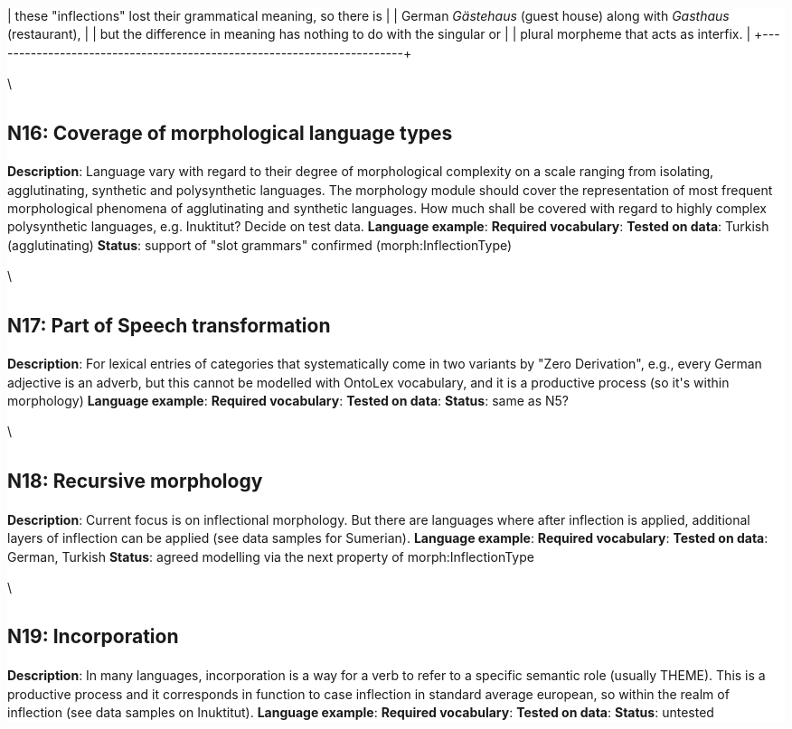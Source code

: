 | these \"inflections\" lost their grammatical meaning, so there is     |
| German *Gästehaus* (guest house) along with *Gasthaus* (restaurant),  |
| but the difference in meaning has nothing to do with the singular or  |
| plural morpheme that acts as interfix.                                |
+-----------------------------------------------------------------------+

\

  **N16: Coverage of morphological language types**
  ------------------------------------------------------------------------------------------------------------------------------------------------------------------------------------------------------------------------------------------------------------------------------------------------------------------------------------------------------------------------------------------------------------------------------------------------
  **Description**: Language vary with regard to their degree of morphological complexity on a scale ranging from isolating, agglutinating, synthetic and polysynthetic languages. The morphology module should cover the representation of most frequent morphological phenomena of agglutinating and synthetic languages. How much shall be covered with regard to highly complex polysynthetic languages, e.g. Inuktitut? Decide on test data.
  **Language example**:
  **Required vocabulary**:
  **Tested on data**: Turkish (agglutinating)
  **Status**: support of \"slot grammars\" confirmed (morph:InflectionType)

\

  **N17: Part of Speech transformation**
  ------------------------------------------------------------------------------------------------------------------------------------------------------------------------------------------------------------------------------------------------------------------------------
  **Description**: For lexical entries of categories that systematically come in two variants by "Zero Derivation", e.g., every German adjective is an adverb, but this cannot be modelled with OntoLex vocabulary, and it is a productive process (so it's within morphology)
  **Language example**:
  **Required vocabulary**:
  **Tested on data**:
  **Status**: same as N5?

\

  **N18: Recursive morphology**
  ----------------------------------------------------------------------------------------------------------------------------------------------------------------------------------------------------------
  **Description**: Current focus is on inflectional morphology. But there are languages where after inflection is applied, additional layers of inflection can be applied (see data samples for Sumerian).
  **Language example**:
  **Required vocabulary**:
  **Tested on data**: German, Turkish
  **Status**: agreed modelling via the next property of morph:InflectionType

\

  **N19: Incorporation**
  -------------------------------------------------------------------------------------------------------------------------------------------------------------------------------------------------------------------------------------------------------------------------------------------------------------
  **Description**: In many languages, incorporation is a way for a verb to refer to a specific semantic role (usually THEME). This is a productive process and it corresponds in function to case inflection in standard average european, so within the realm of inflection (see data samples on Inuktitut).
  **Language example**:
  **Required vocabulary**:
  **Tested on data**:
  **Status**: untested
